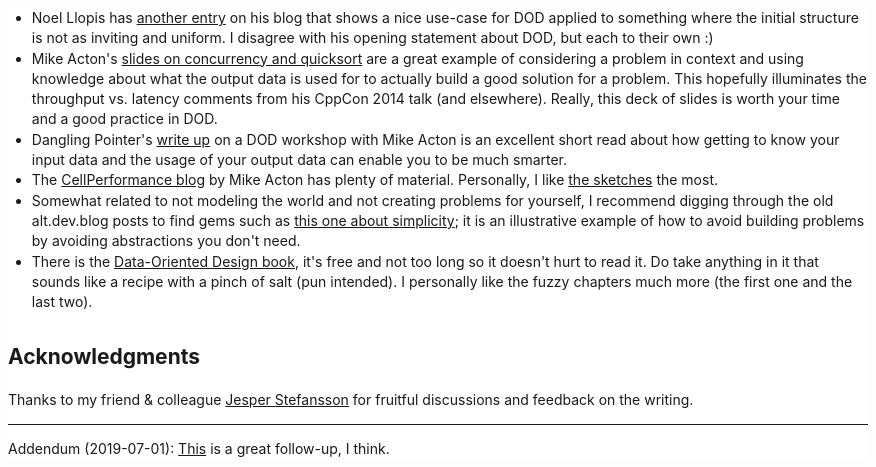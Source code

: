  * Noel Llopis has [another entry](http://gamesfromwithin.com/data-oriented-design-now-and-in-the-future) on his blog that shows a nice use-case for DOD applied to something where the initial structure is not as inviting and uniform. I disagree with his opening statement about DOD, but each to their own :)
 * Mike Acton's [slides on concurrency and quicksort](http://macton.smugmug.com/gallery/9114809_C9awM#607513208_xqWYf) are a great example of considering a problem in context and using knowledge about what the output data is used for to actually build a good solution for a problem. This hopefully illuminates the throughput vs. latency comments from his CppCon 2014 talk (and elsewhere). Really, this deck of slides is worth your time and a good practice in DOD.
 * Dangling Pointer's [write up](http://danglingpointers.com/post/mike-actons-dod-workshop-2015/) on a DOD workshop with Mike Acton is an excellent short read about how getting to know your input data and the usage of your output data can enable you to be much smarter.
 * The [CellPerformance blog](https://cellperformance.beyond3d.com/) by Mike Acton has plenty of material. Personally, I like [the sketches](https://cellperformance.beyond3d.com/articles/2009/08/roundup-recent-sketches-on-concurrency-data-design-and-performance.html) the most.
 * Somewhat related to not modeling the world and not creating problems for yourself, I recommend digging through the old alt.dev.blog posts to find gems such as [this one about simplicity](http://jahej.com/alt/2011_07_16_simplicity-oriented-programming.html); it is an illustrative example of how to avoid building problems by avoiding abstractions you don't need.
 * There is the [Data-Oriented Design book](http://dataorienteddesign.com/dodbook/), it's free and not too long so it doesn't hurt to read it. Do take anything in it that sounds like a recipe with a pinch of salt (pun intended). I personally like the fuzzy chapters much more (the first one and the last two).


## Acknowledgments
Thanks to my friend & colleague [Jesper Stefansson](https://twitter.com/grousejst) for fruitful discussions and feedback on the writing.

---
Addendum (2019-07-01): [This](https://theartofmachinery.com/2019/06/30/data_still_dominates.html) is a great follow-up, I think.